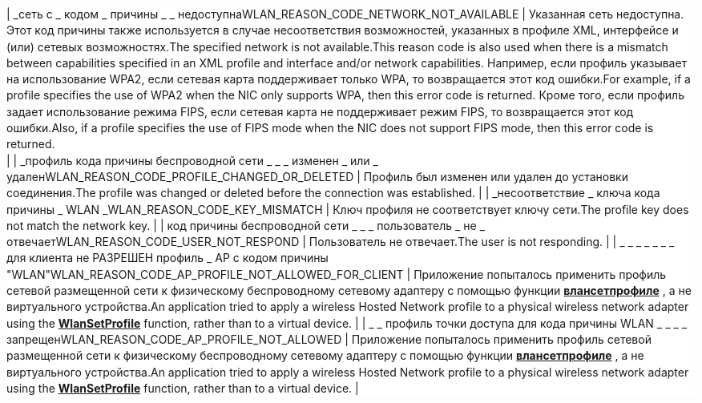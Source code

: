 | <span data-ttu-id="1dd9e-145">\_сеть с \_ кодом \_ причины \_ \_ недоступна</span><span class="sxs-lookup"><span data-stu-id="1dd9e-145">WLAN\_REASON\_CODE\_NETWORK\_NOT\_AVAILABLE</span></span>                | <span data-ttu-id="1dd9e-146">Указанная сеть недоступна. Этот код причины также используется в случае несоответствия возможностей, указанных в профиле XML, интерфейсе и (или) сетевых возможностях.</span><span class="sxs-lookup"><span data-stu-id="1dd9e-146">The specified network is not available.This reason code is also used when there is a mismatch between capabilities specified in an XML profile and interface and/or network capabilities.</span></span> <span data-ttu-id="1dd9e-147">Например, если профиль указывает на использование WPA2, если сетевая карта поддерживает только WPA, то возвращается этот код ошибки.</span><span class="sxs-lookup"><span data-stu-id="1dd9e-147">For example, if a profile specifies the use of WPA2 when the NIC only supports WPA, then this error code is returned.</span></span> <span data-ttu-id="1dd9e-148">Кроме того, если профиль задает использование режима FIPS, если сетевая карта не поддерживает режим FIPS, то возвращается этот код ошибки.</span><span class="sxs-lookup"><span data-stu-id="1dd9e-148">Also, if a profile specifies the use of FIPS mode when the NIC does not support FIPS mode, then this error code is returned.</span></span><br/> |
| <span data-ttu-id="1dd9e-149">\_профиль кода причины беспроводной сети \_ \_ \_ изменен \_ или \_ удален</span><span class="sxs-lookup"><span data-stu-id="1dd9e-149">WLAN\_REASON\_CODE\_PROFILE\_CHANGED\_OR\_DELETED</span></span>          | <span data-ttu-id="1dd9e-150">Профиль был изменен или удален до установки соединения.</span><span class="sxs-lookup"><span data-stu-id="1dd9e-150">The profile was changed or deleted before the connection was established.</span></span>                                                                                                                                                                                                                                                                                                                                                                               |
| <span data-ttu-id="1dd9e-151">\_несоответствие \_ ключа кода причины \_ WLAN \_</span><span class="sxs-lookup"><span data-stu-id="1dd9e-151">WLAN\_REASON\_CODE\_KEY\_MISMATCH</span></span>                          | <span data-ttu-id="1dd9e-152">Ключ профиля не соответствует ключу сети.</span><span class="sxs-lookup"><span data-stu-id="1dd9e-152">The profile key does not match the network key.</span></span>                                                                                                                                                                                                                                                                                                                                                                                                         |
| <span data-ttu-id="1dd9e-153">код причины беспроводной сети \_ \_ \_ пользователь \_ не \_ отвечает</span><span class="sxs-lookup"><span data-stu-id="1dd9e-153">WLAN\_REASON\_CODE\_USER\_NOT\_RESPOND</span></span>                     | <span data-ttu-id="1dd9e-154">Пользователь не отвечает.</span><span class="sxs-lookup"><span data-stu-id="1dd9e-154">The user is not responding.</span></span>                                                                                                                                                                                                                                                                                                                                                                                                                             |
| <span data-ttu-id="1dd9e-155">\_ \_ \_ \_ \_ \_ \_ для клиента не РАЗРЕШЕН профиль \_ AP с кодом причины "WLAN"</span><span class="sxs-lookup"><span data-stu-id="1dd9e-155">WLAN\_REASON\_CODE\_AP\_PROFILE\_NOT\_ALLOWED\_FOR\_CLIENT</span></span> | <span data-ttu-id="1dd9e-156">Приложение попыталось применить профиль сетевой размещенной сети к физическому беспроводному сетевому адаптеру с помощью функции [**влансетпрофиле**](/windows/desktop/api/wlanapi/nf-wlanapi-wlansetprofile) , а не виртуального устройства.</span><span class="sxs-lookup"><span data-stu-id="1dd9e-156">An application tried to apply a wireless Hosted Network profile to a physical wireless network adapter using the [**WlanSetProfile**](/windows/desktop/api/wlanapi/nf-wlanapi-wlansetprofile) function, rather than to a virtual device.</span></span>                                                                                                                                                                                                                                                    |
| <span data-ttu-id="1dd9e-157">\_ \_ профиль точки доступа для кода причины WLAN \_ \_ \_ \_ запрещен</span><span class="sxs-lookup"><span data-stu-id="1dd9e-157">WLAN\_REASON\_CODE\_AP\_PROFILE\_NOT\_ALLOWED</span></span>              | <span data-ttu-id="1dd9e-158">Приложение попыталось применить профиль сетевой размещенной сети к физическому беспроводному сетевому адаптеру с помощью функции [**влансетпрофиле**](/windows/desktop/api/wlanapi/nf-wlanapi-wlansetprofile) , а не виртуального устройства.</span><span class="sxs-lookup"><span data-stu-id="1dd9e-158">An application tried to apply a wireless Hosted Network profile to a physical wireless network adapter using the [**WlanSetProfile**](/windows/desktop/api/wlanapi/nf-wlanapi-wlansetprofile) function, rather than to a virtual device.</span></span>                                                                                                                                                                                                                                                    |
